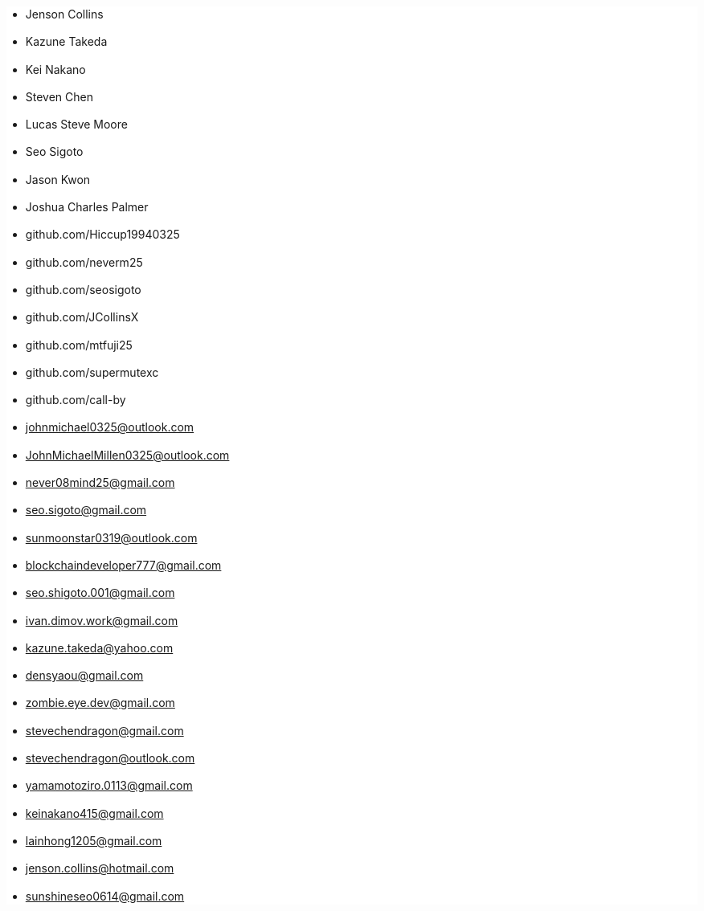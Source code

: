 - Jenson Collins

- Kazune Takeda

- Kei Nakano

- Steven Chen

- Lucas Steve Moore

- Seo Sigoto

- Jason Kwon

- Joshua Charles Palmer

- github.com/Hiccup19940325

- github.com/neverm25

- github.com/seosigoto

- github.com/JCollinsX

- github.com/mtfuji25

- github.com/supermutexc

- github.com/call-by

- johnmichael0325@outlook.com

- JohnMichaelMillen0325@outlook.com

- never08mind25@gmail.com

- seo.sigoto@gmail.com

- sunmoonstar0319@outlook.com

- blockchaindeveloper777@gmail.com

- seo.shigoto.001@gmail.com

- ivan.dimov.work@gmail.com

- kazune.takeda@yahoo.com

- densyaou@gmail.com

- zombie.eye.dev@gmail.com

- stevechendragon@gmail.com

- stevechendragon@outlook.com

- yamamotoziro.0113@gmail.com

- keinakano415@gmail.com

- lainhong1205@gmail.com

- jenson.collins@hotmail.com

- sunshineseo0614@gmail.com
